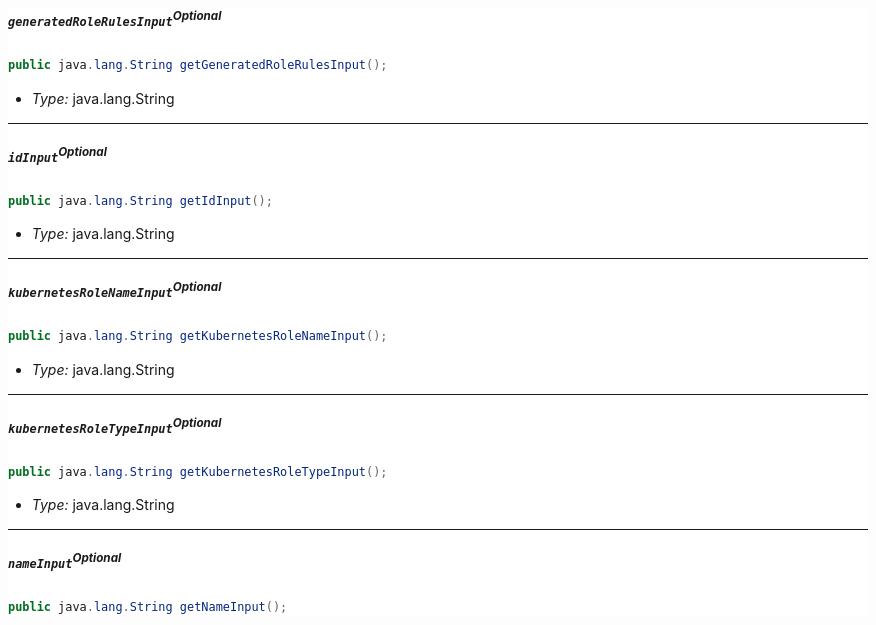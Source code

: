 ##### `generatedRoleRulesInput`<sup>Optional</sup> <a name="generatedRoleRulesInput" id="@cdktf/provider-vault.kubernetesSecretBackendRole.KubernetesSecretBackendRole.property.generatedRoleRulesInput"></a>

```java
public java.lang.String getGeneratedRoleRulesInput();
```

- *Type:* java.lang.String

---

##### `idInput`<sup>Optional</sup> <a name="idInput" id="@cdktf/provider-vault.kubernetesSecretBackendRole.KubernetesSecretBackendRole.property.idInput"></a>

```java
public java.lang.String getIdInput();
```

- *Type:* java.lang.String

---

##### `kubernetesRoleNameInput`<sup>Optional</sup> <a name="kubernetesRoleNameInput" id="@cdktf/provider-vault.kubernetesSecretBackendRole.KubernetesSecretBackendRole.property.kubernetesRoleNameInput"></a>

```java
public java.lang.String getKubernetesRoleNameInput();
```

- *Type:* java.lang.String

---

##### `kubernetesRoleTypeInput`<sup>Optional</sup> <a name="kubernetesRoleTypeInput" id="@cdktf/provider-vault.kubernetesSecretBackendRole.KubernetesSecretBackendRole.property.kubernetesRoleTypeInput"></a>

```java
public java.lang.String getKubernetesRoleTypeInput();
```

- *Type:* java.lang.String

---

##### `nameInput`<sup>Optional</sup> <a name="nameInput" id="@cdktf/provider-vault.kubernetesSecretBackendRole.KubernetesSecretBackendRole.property.nameInput"></a>

```java
public java.lang.String getNameInput();
```
